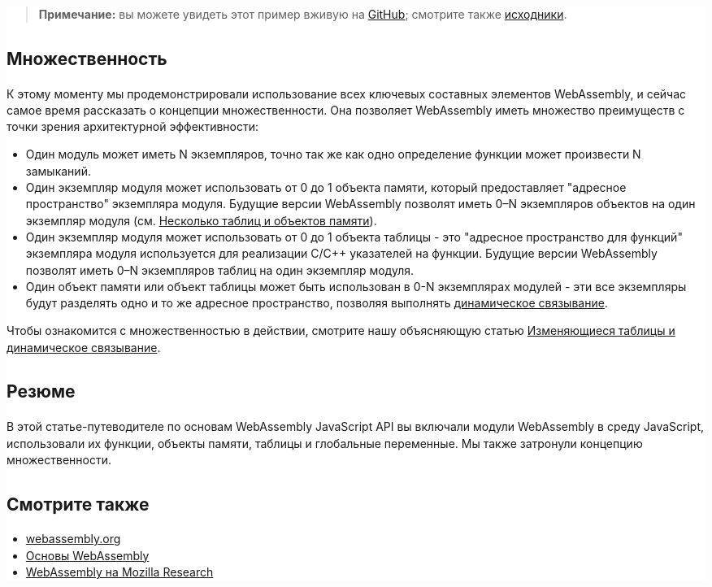 > **Примечание:** вы можете увидеть этот пример вживую на [GitHub](https://mdn.github.io/webassembly-examples/js-api-examples/global.html); смотрите также [исходники](https://github.com/mdn/webassembly-examples/blob/master/js-api-examples/global.html).

## Множественность

К этому моменту мы продемонстрировали использование всех ключевых составных элементов WebAssembly, и сейчас самое время рассказать о концепции множественности. Она позволяет WebAssembly иметь множество преимуществ с точки зрения архитектурной эффективности:

- Один модуль может иметь N экземпляров, точно так же как одно определение функции может произвести N замыканий.
- Один экземпляр модуля может использовать от 0 до 1 объекта памяти, который предоставляет "адресное пространство" экземпляра модуля. Будущие версии WebAssembly позволят иметь 0–N экземпляров объектов на один экземпляр модуля (см. [Несколько таблиц и объектов памяти](http://webassembly.org/docs/future-features/#multiple-tables-and-memories)).
- Один экземпляр модуля может использовать от 0 до 1 объекта таблицы - это "адресное пространство для функций" экземпляра модуля используется для реализации С/С++ указателей на функции. Будущие версии WebAssembly позволят иметь 0–N экземпляров таблиц на один экземпляр модуля.
- Один объект памяти или объект таблицы может быть использован в 0-N экземплярах модулей - эти все экземпляры будут разделять одно и то же адресное пространство, позволяя выполнять [динамическое связывание](http://webassembly.org/docs/dynamic-linking).

Чтобы ознакомится с множественностью в действии, смотрите нашу объясняющую статью [Изменяющиеся таблицы и динамическое связывание](/ru/docs/WebAssembly/Understanding_the_text_format#Mutating_tables_and_dynamic_linking).

## Резюме

В этой статье-путеводителе по основам WebAssembly JavaScript API вы включали модули WebAssembly в среду JavaScript, использовали их функции, объекты памяти, таблицы и глобальные переменные. Мы также затронули концепцию множественности.

## Смотрите также

- [webassembly.org](http://webassembly.org/)
- [Основы WebAssembly](/ru/docs/WebAssembly/Concepts)
- [WebAssembly на Mozilla Research](https://research.mozilla.org/webassembly/)
